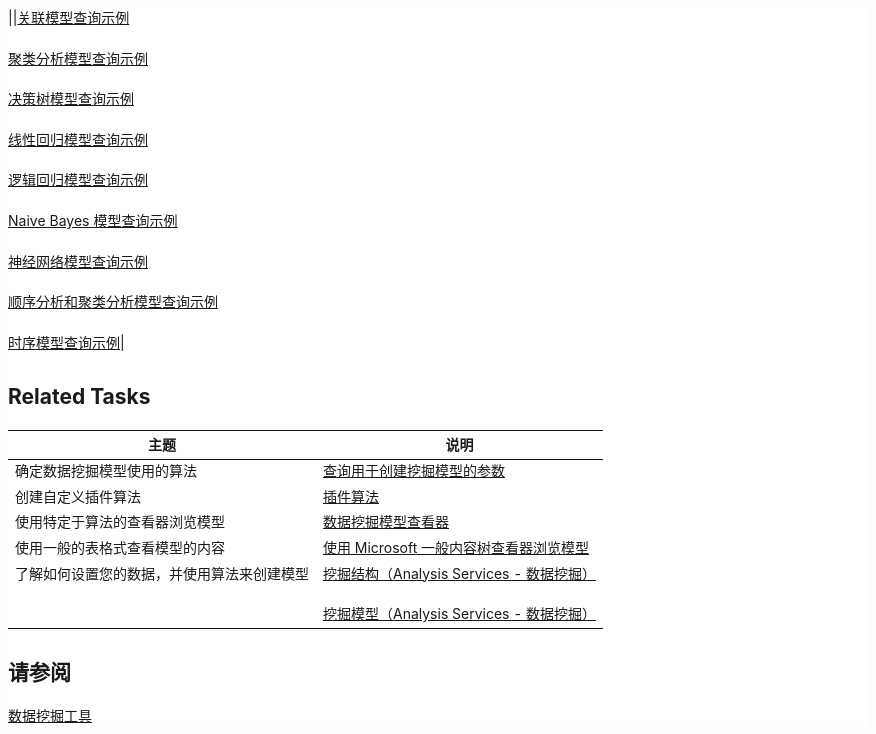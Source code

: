 ||[关联模型查询示例](association-model-query-examples.md)<br /><br /> [聚类分析模型查询示例](clustering-model-query-examples.md)<br /><br /> [决策树模型查询示例](decision-trees-model-query-examples.md)<br /><br /> [线性回归模型查询示例](linear-regression-model-query-examples.md)<br /><br /> [逻辑回归模型查询示例](logistic-regression-model-query-examples.md)<br /><br /> [Naive Bayes 模型查询示例](naive-bayes-model-query-examples.md)<br /><br /> [神经网络模型查询示例](neural-network-model-query-examples.md)<br /><br /> [顺序分析和聚类分析模型查询示例](sequence-clustering-model-query-examples.md)<br /><br /> [时序模型查询示例](time-series-model-query-examples.md)|  
  
## <a name="related-tasks"></a>Related Tasks  
  
|**主题**|**说明**|  
|---------------|---------------------|  
|确定数据挖掘模型使用的算法|[查询用于创建挖掘模型的参数](query-the-parameters-used-to-create-a-mining-model.md)|  
|创建自定义插件算法|[插件算法](plugin-algorithms.md)|  
|使用特定于算法的查看器浏览模型|[数据挖掘模型查看器](data-mining-model-viewers.md)|  
|使用一般的表格式查看模型的内容|[使用 Microsoft 一般内容树查看器浏览模型](browse-a-model-using-the-microsoft-generic-content-tree-viewer.md)|  
|了解如何设置您的数据，并使用算法来创建模型|[挖掘结构（Analysis Services - 数据挖掘）](mining-structures-analysis-services-data-mining.md)<br /><br /> [挖掘模型（Analysis Services - 数据挖掘）](mining-models-analysis-services-data-mining.md)|  
  
## <a name="see-also"></a>请参阅  
 [数据挖掘工具](data-mining-tools.md)  
  
  
